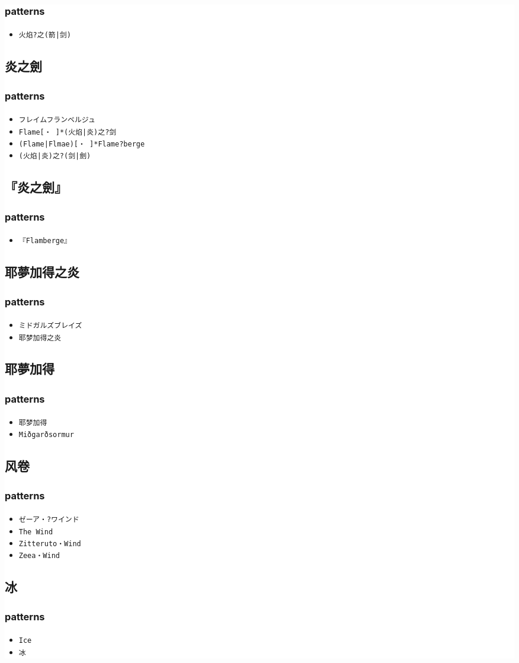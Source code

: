 ### patterns

- `火焰?之(箭|剑)`

## 炎之劍

### patterns

- `フレイムフランベルジュ`
- `Flame[・ ]*(火焰|炎)之?剑`
- `(Flame|Flmae)[・ ]*Flame?berge`
- `(火焰|炎)之?(剑|劍)`

## 『炎之劍』

### patterns

- `『Flamberge』`

## 耶夢加得之炎

### patterns

- `ミドガルズブレイズ`
- `耶梦加得之炎`

## 耶夢加得

### patterns

- `耶梦加得`
- `Miðgarðsormur`

## 风卷

### patterns

- `ゼーア・?ワインド`
- `The Wind`
- `Zitteruto・Wind`
- `Zeea・Wind`

## 冰

### patterns

- `Ice`
- `冰`
